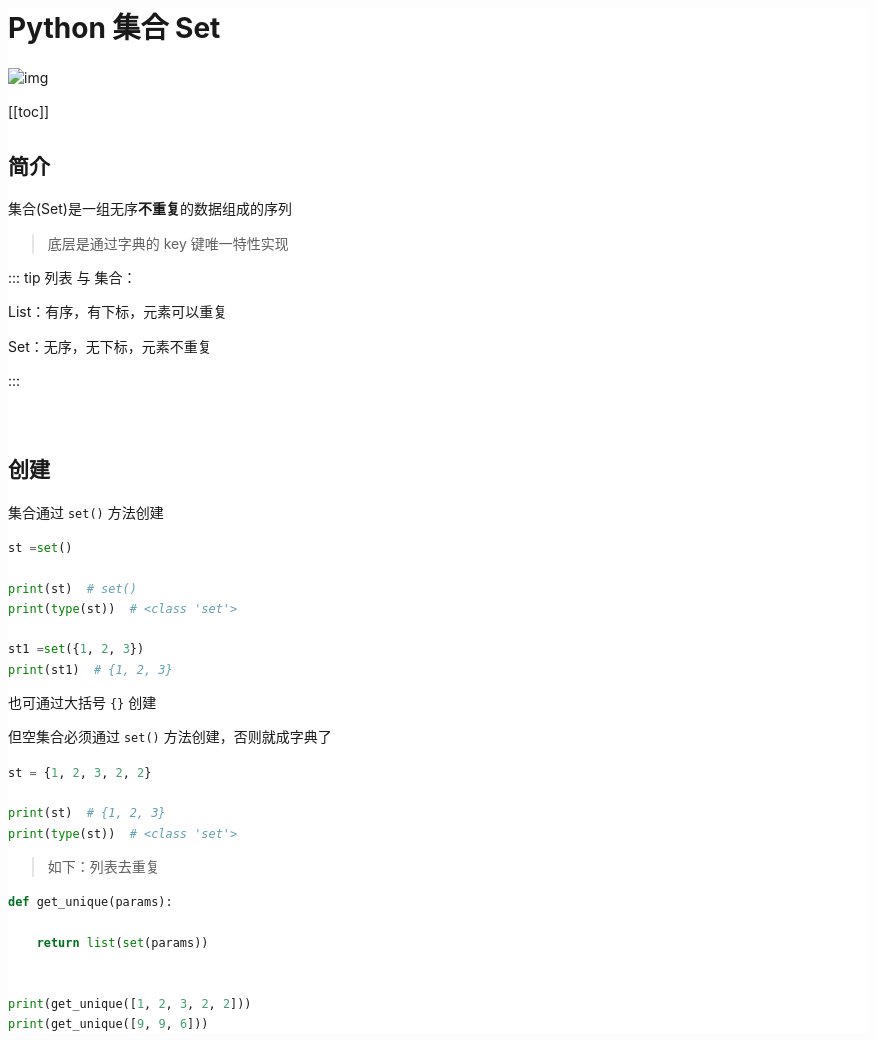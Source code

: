 # Python 集合 Set

![img](https://www.python.jp/pages/python_logo2.png)

[[toc]]

## 简介

集合(Set)是一组无序**不重复**的数据组成的序列

> 底层是通过字典的 key 键唯一特性实现

::: tip 列表 与 集合：

List：有序，有下标，元素可以重复

Set：无序，无下标，元素不重复

:::

<br/>

## 创建

集合通过 `set()` 方法创建

```python
st =set()

print(st)  # set()
print(type(st))  # <class 'set'>

st1 =set({1, 2, 3})
print(st1)  # {1, 2, 3}
```

也可通过大括号 `{}` 创建

但空集合必须通过 `set()` 方法创建，否则就成字典了

```python
st = {1, 2, 3, 2, 2}

print(st)  # {1, 2, 3}
print(type(st))  # <class 'set'>
```

> 如下：列表去重复

```python
def get_unique(params):

    return list(set(params))


print(get_unique([1, 2, 3, 2, 2]))
print(get_unique([9, 9, 6]))
```
